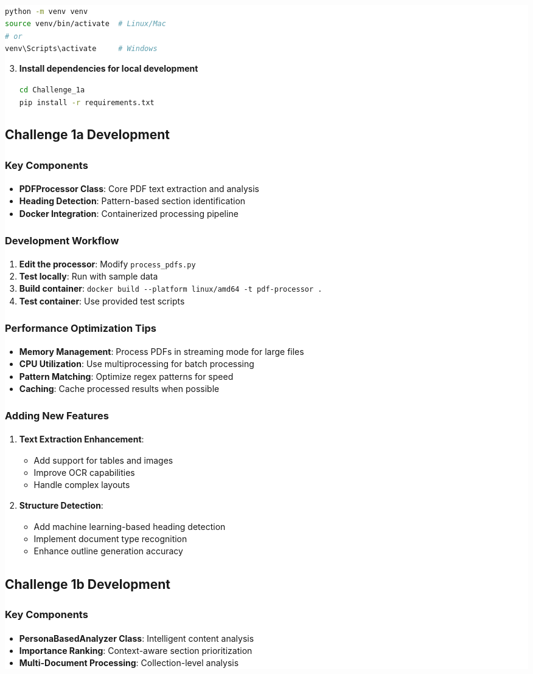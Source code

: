    ```bash
   python -m venv venv
   source venv/bin/activate  # Linux/Mac
   # or
   venv\Scripts\activate     # Windows
   ```

3. **Install dependencies for local development**
   ```bash
   cd Challenge_1a
   pip install -r requirements.txt
   ```

## Challenge 1a Development

### Key Components

- **PDFProcessor Class**: Core PDF text extraction and analysis
- **Heading Detection**: Pattern-based section identification
- **Docker Integration**: Containerized processing pipeline

### Development Workflow

1. **Edit the processor**: Modify `process_pdfs.py`
2. **Test locally**: Run with sample data
3. **Build container**: `docker build --platform linux/amd64 -t pdf-processor .`
4. **Test container**: Use provided test scripts

### Performance Optimization Tips

- **Memory Management**: Process PDFs in streaming mode for large files
- **CPU Utilization**: Use multiprocessing for batch processing
- **Pattern Matching**: Optimize regex patterns for speed
- **Caching**: Cache processed results when possible

### Adding New Features

1. **Text Extraction Enhancement**:

   - Add support for tables and images
   - Improve OCR capabilities
   - Handle complex layouts

2. **Structure Detection**:
   - Add machine learning-based heading detection
   - Implement document type recognition
   - Enhance outline generation accuracy

## Challenge 1b Development

### Key Components

- **PersonaBasedAnalyzer Class**: Intelligent content analysis
- **Importance Ranking**: Context-aware section prioritization
- **Multi-Document Processing**: Collection-level analysis
